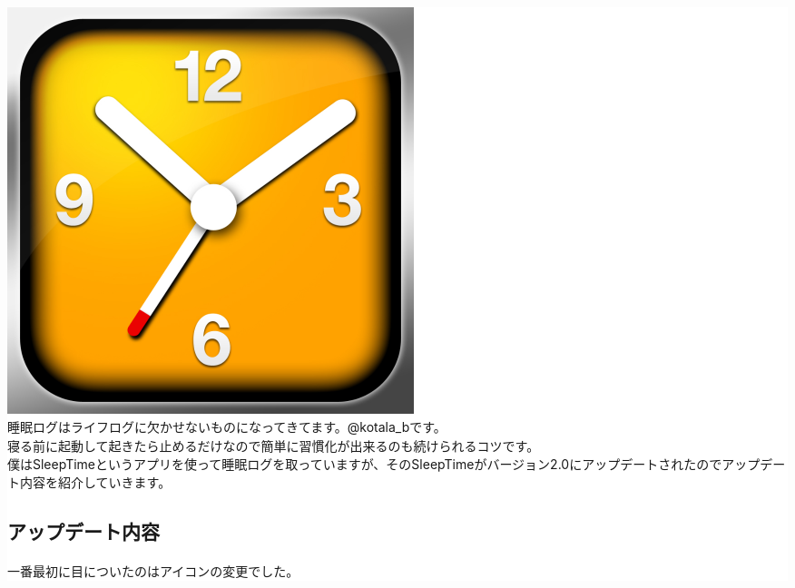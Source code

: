 <p><a href="/wp-content/uploads/sleeptime_120907.jpg" target="_blank"><img src="/wp-content/uploads/sleeptime_120907.jpg" alt="" title="sleeptime_120907" width="448" height="448" class="alignnone size-full wp-image-2553" /></a><br />
睡眠ログはライフログに欠かせないものになってきてます。@kotala_bです。<br />
寝る前に起動して起きたら止めるだけなので簡単に習慣化が出来るのも続けられるコツです。<br />
僕はSleepTimeというアプリを使って睡眠ログを取っていますが、そのSleepTimeがバージョン2.0にアップデートされたのでアップデート内容を紹介していきます。<br />
</p>

<h2>アップデート内容</h2>
<p>一番最初に目についたのはアイコンの変更でした。<br />